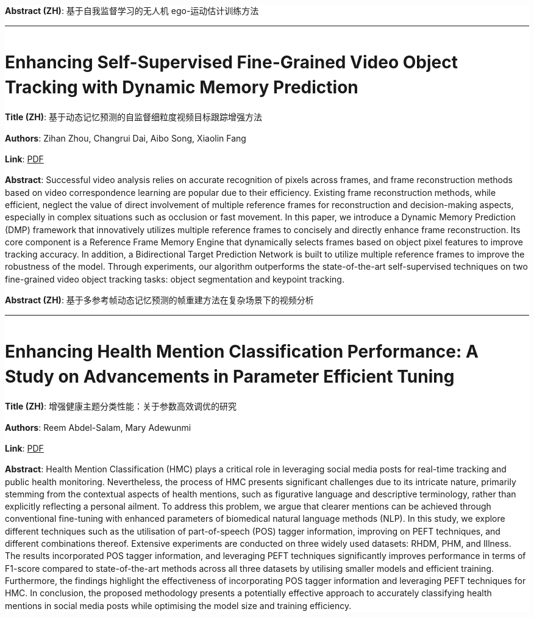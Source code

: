 **Abstract (ZH)**: 基于自我监督学习的无人机 ego-运动估计训练方法 

---
# Enhancing Self-Supervised Fine-Grained Video Object Tracking with Dynamic Memory Prediction 

**Title (ZH)**: 基于动态记忆预测的自监督细粒度视频目标跟踪增强方法 

**Authors**: Zihan Zhou, Changrui Dai, Aibo Song, Xiaolin Fang  

**Link**: [PDF](https://arxiv.org/pdf/2504.21692)  

**Abstract**: Successful video analysis relies on accurate recognition of pixels across frames, and frame reconstruction methods based on video correspondence learning are popular due to their efficiency. Existing frame reconstruction methods, while efficient, neglect the value of direct involvement of multiple reference frames for reconstruction and decision-making aspects, especially in complex situations such as occlusion or fast movement. In this paper, we introduce a Dynamic Memory Prediction (DMP) framework that innovatively utilizes multiple reference frames to concisely and directly enhance frame reconstruction. Its core component is a Reference Frame Memory Engine that dynamically selects frames based on object pixel features to improve tracking accuracy. In addition, a Bidirectional Target Prediction Network is built to utilize multiple reference frames to improve the robustness of the model. Through experiments, our algorithm outperforms the state-of-the-art self-supervised techniques on two fine-grained video object tracking tasks: object segmentation and keypoint tracking. 

**Abstract (ZH)**: 基于多参考帧动态记忆预测的帧重建方法在复杂场景下的视频分析 

---
# Enhancing Health Mention Classification Performance: A Study on Advancements in Parameter Efficient Tuning 

**Title (ZH)**: 增强健康主题分类性能：关于参数高效调优的研究 

**Authors**: Reem Abdel-Salam, Mary Adewunmi  

**Link**: [PDF](https://arxiv.org/pdf/2504.21685)  

**Abstract**: Health Mention Classification (HMC) plays a critical role in leveraging social media posts for real-time tracking and public health monitoring. Nevertheless, the process of HMC presents significant challenges due to its intricate nature, primarily stemming from the contextual aspects of health mentions, such as figurative language and descriptive terminology, rather than explicitly reflecting a personal ailment. To address this problem, we argue that clearer mentions can be achieved through conventional fine-tuning with enhanced parameters of biomedical natural language methods (NLP). In this study, we explore different techniques such as the utilisation of part-of-speech (POS) tagger information, improving on PEFT techniques, and different combinations thereof. Extensive experiments are conducted on three widely used datasets: RHDM, PHM, and Illness. The results incorporated POS tagger information, and leveraging PEFT techniques significantly improves performance in terms of F1-score compared to state-of-the-art methods across all three datasets by utilising smaller models and efficient training. Furthermore, the findings highlight the effectiveness of incorporating POS tagger information and leveraging PEFT techniques for HMC. In conclusion, the proposed methodology presents a potentially effective approach to accurately classifying health mentions in social media posts while optimising the model size and training efficiency. 
